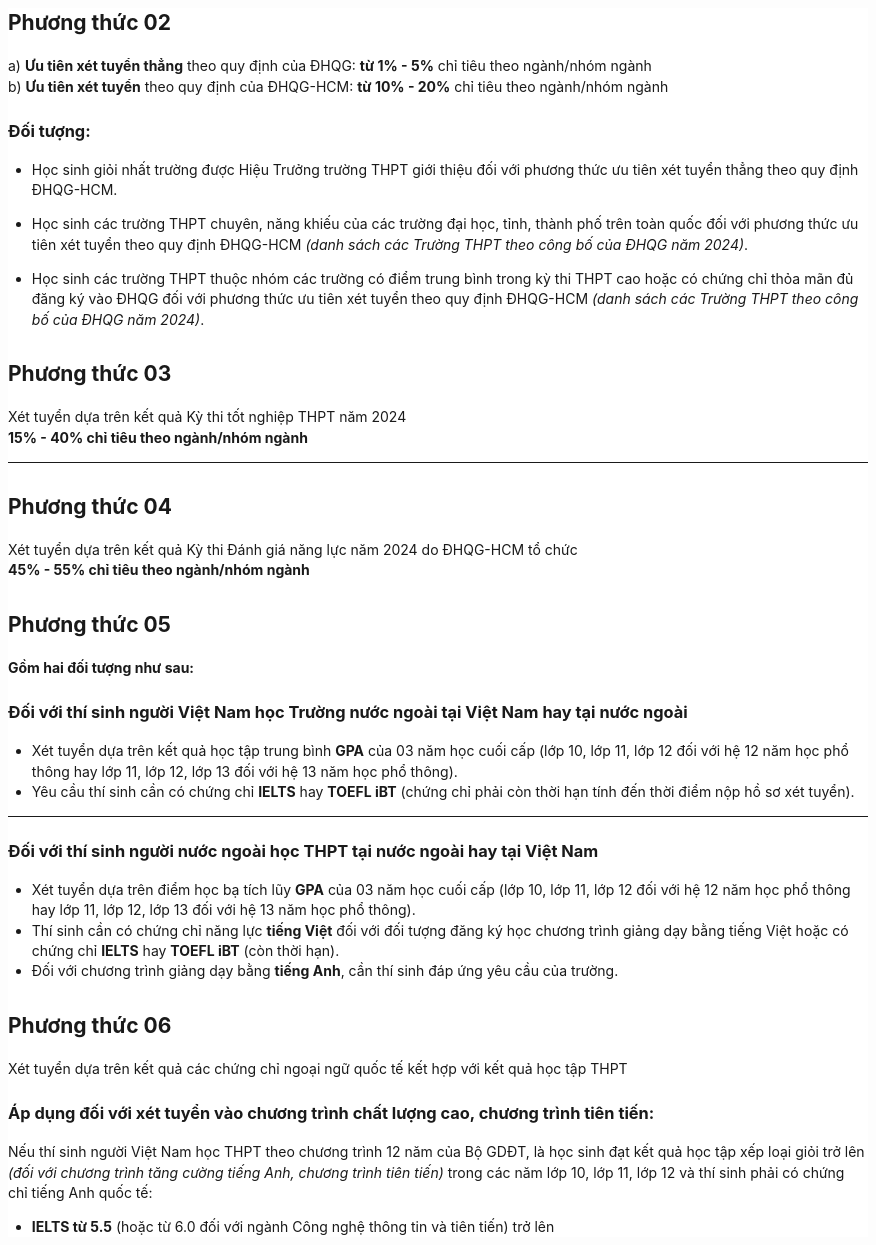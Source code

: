 ## Phương thức 02  

a) **Ưu tiên xét tuyển thẳng** theo quy định của ĐHQG: **từ 1% - 5%** chỉ tiêu theo ngành/nhóm ngành  
b) **Ưu tiên xét tuyển** theo quy định của ĐHQG-HCM: **từ 10% - 20%** chỉ tiêu theo ngành/nhóm ngành  

### Đối tượng:  

- Học sinh giỏi nhất trường được Hiệu Trưởng trường THPT giới thiệu đối với phương thức ưu tiên xét tuyển thẳng theo quy định ĐHQG-HCM.  

- Học sinh các trường THPT chuyên, năng khiếu của các trường đại học, tỉnh, thành phố trên toàn quốc đối với phương thức ưu tiên xét tuyển theo quy định ĐHQG-HCM *(danh sách các Trường THPT theo công bố của ĐHQG năm 2024)*.  

- Học sinh các trường THPT thuộc nhóm các trường có điểm trung bình trong kỳ thi THPT cao hoặc có chứng chỉ thỏa mãn đủ đăng ký vào ĐHQG đối với phương thức ưu tiên xét tuyển theo quy định ĐHQG-HCM *(danh sách các Trường THPT theo công bố của ĐHQG năm 2024)*.  
## Phương thức 03  
Xét tuyển dựa trên kết quả Kỳ thi tốt nghiệp THPT năm 2024  
**15% - 40% chỉ tiêu theo ngành/nhóm ngành**  

---



## Phương thức 04  
Xét tuyển dựa trên kết quả Kỳ thi Đánh giá năng lực năm 2024 do ĐHQG-HCM tổ chức  
**45% - 55% chỉ tiêu theo ngành/nhóm ngành**  


## Phương thức 05

**Gồm hai đối tượng như sau:**

### Đối với thí sinh người Việt Nam học Trường nước ngoài tại Việt Nam hay tại nước ngoài

- Xét tuyển dựa trên kết quả học tập trung bình **GPA** của 03 năm học cuối cấp (lớp 10, lớp 11, lớp 12 đối với hệ 12 năm học phổ thông hay lớp 11, lớp 12, lớp 13 đối với hệ 13 năm học phổ thông).
- Yêu cầu thí sinh cần có chứng chỉ **IELTS** hay **TOEFL iBT** (chứng chỉ phải còn thời hạn tính đến thời điểm nộp hồ sơ xét tuyển).

---

### Đối với thí sinh người nước ngoài học THPT tại nước ngoài hay tại Việt Nam

- Xét tuyển dựa trên điểm học bạ tích lũy **GPA** của 03 năm học cuối cấp (lớp 10, lớp 11, lớp 12 đối với hệ 12 năm học phổ thông hay lớp 11, lớp 12, lớp 13 đối với hệ 13 năm học phổ thông).
- Thí sinh cần có chứng chỉ năng lực **tiếng Việt** đối với đối tượng đăng ký học chương trình giảng dạy bằng tiếng Việt hoặc có chứng chỉ **IELTS** hay **TOEFL iBT** (còn thời hạn).
- Đối với chương trình giảng dạy bằng **tiếng Anh**, cần thí sinh đáp ứng yêu cầu của trường.
## Phương thức 06  
Xét tuyển dựa trên kết quả các chứng chỉ ngoại ngữ quốc tế kết hợp với kết quả học tập THPT  
### Áp dụng đối với xét tuyển vào chương trình chất lượng cao, chương trình tiên tiến:  
Nếu thí sinh người Việt Nam học THPT theo chương trình 12 năm của Bộ GDĐT, là học sinh đạt kết quả học tập xếp loại giỏi trở lên *(đối với chương trình tăng cường tiếng Anh, chương trình tiên tiến)* trong các năm lớp 10, lớp 11, lớp 12 và thí sinh phải có chứng chỉ tiếng Anh quốc tế:  
- **IELTS từ 5.5** (hoặc từ 6.0 đối với ngành Công nghệ thông tin và tiên tiến) trở lên  